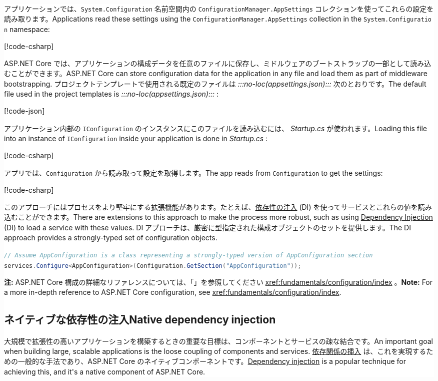 <span data-ttu-id="034a1-161">アプリケーションでは、`System.Configuration` 名前空間内の `ConfigurationManager.AppSettings` コレクションを使ってこれらの設定を読み取ります。</span><span class="sxs-lookup"><span data-stu-id="034a1-161">Applications read these settings using the `ConfigurationManager.AppSettings` collection in the `System.Configuration` namespace:</span></span>

[!code-csharp[](samples/read-webconfig.cs)]

<span data-ttu-id="034a1-162">ASP.NET Core では、アプリケーションの構成データを任意のファイルに保存し、ミドルウェアのブートストラップの一部として読み込むことができます。</span><span class="sxs-lookup"><span data-stu-id="034a1-162">ASP.NET Core can store configuration data for the application in any file and load them as part of middleware bootstrapping.</span></span> <span data-ttu-id="034a1-163">プロジェクトテンプレートで使用される既定のファイルは *:::no-loc(appsettings.json):::* 次のとおりです。</span><span class="sxs-lookup"><span data-stu-id="034a1-163">The default file used in the project templates is *:::no-loc(appsettings.json):::* :</span></span>

[!code-json[](samples/appsettings-sample.json)]

<span data-ttu-id="034a1-164">アプリケーション内部の `IConfiguration` のインスタンスにこのファイルを読み込むには、 *Startup.cs* が使われます。</span><span class="sxs-lookup"><span data-stu-id="034a1-164">Loading this file into an instance of `IConfiguration` inside your application is done in *Startup.cs* :</span></span>

[!code-csharp[](samples/startup-builder.cs)]

<span data-ttu-id="034a1-165">アプリでは、`Configuration` から読み取って設定を取得します。</span><span class="sxs-lookup"><span data-stu-id="034a1-165">The app reads from `Configuration` to get the settings:</span></span>

[!code-csharp[](samples/read-appsettings.cs)]

<span data-ttu-id="034a1-166">このアプローチにはプロセスをより堅牢にする拡張機能があります。たとえば、[依存性の注入](xref:fundamentals/dependency-injection) (DI) を使ってサービスとこれらの値を読み込むことができます。</span><span class="sxs-lookup"><span data-stu-id="034a1-166">There are extensions to this approach to make the process more robust, such as using [Dependency Injection](xref:fundamentals/dependency-injection) (DI) to load a service with these values.</span></span> <span data-ttu-id="034a1-167">DI アプローチは、厳密に型指定された構成オブジェクトのセットを提供します。</span><span class="sxs-lookup"><span data-stu-id="034a1-167">The DI approach provides a strongly-typed set of configuration objects.</span></span>

```csharp
// Assume AppConfiguration is a class representing a strongly-typed version of AppConfiguration section
services.Configure<AppConfiguration>(Configuration.GetSection("AppConfiguration"));
```

<span data-ttu-id="034a1-168">**注:** ASP.NET Core 構成の詳細なリファレンスについては、「」を参照してください <xref:fundamentals/configuration/index> 。</span><span class="sxs-lookup"><span data-stu-id="034a1-168">**Note:** For a more in-depth reference to ASP.NET Core configuration, see <xref:fundamentals/configuration/index>.</span></span>

## <a name="native-dependency-injection"></a><span data-ttu-id="034a1-169">ネイティブな依存性の注入</span><span class="sxs-lookup"><span data-stu-id="034a1-169">Native dependency injection</span></span>

<span data-ttu-id="034a1-170">大規模で拡張性の高いアプリケーションを構築するときの重要な目標は、コンポーネントとサービスの疎な結合です。</span><span class="sxs-lookup"><span data-stu-id="034a1-170">An important goal when building large, scalable applications is the loose coupling of components and services.</span></span> <span data-ttu-id="034a1-171">[依存関係の挿入](xref:fundamentals/dependency-injection) は、これを実現するための一般的な手法であり、ASP.NET Core のネイティブコンポーネントです。</span><span class="sxs-lookup"><span data-stu-id="034a1-171">[Dependency injection](xref:fundamentals/dependency-injection) is a popular technique for achieving this, and it's a native component of ASP.NET Core.</span></span>

